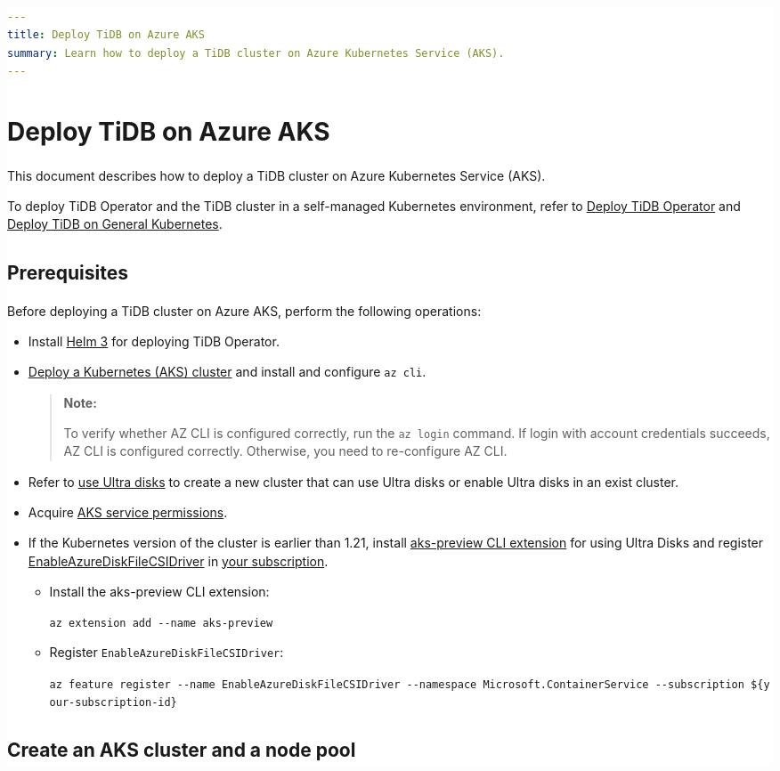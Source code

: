 ```yaml
---
title: Deploy TiDB on Azure AKS
summary: Learn how to deploy a TiDB cluster on Azure Kubernetes Service (AKS).
---
```


# Deploy TiDB on Azure AKS

This document describes how to deploy a TiDB cluster on Azure Kubernetes Service (AKS).

To deploy TiDB Operator and the TiDB cluster in a self-managed Kubernetes environment, refer to [Deploy TiDB Operator](deploy-tidb-operator.md) and [Deploy TiDB on General Kubernetes](deploy-on-general-kubernetes.md).

## Prerequisites

Before deploying a TiDB cluster on Azure AKS, perform the following operations:

* Install [Helm 3](https://helm.sh/docs/intro/install/) for deploying TiDB Operator.
* [Deploy a Kubernetes (AKS) cluster](https://docs.microsoft.com/en-us/azure/aks/tutorial-kubernetes-deploy-cluster) and install and configure `az cli`.

    > **Note:**
    >
    > To verify whether AZ CLI is configured correctly, run the `az login` command. If login with account credentials succeeds, AZ CLI is configured correctly. Otherwise, you need to re-configure AZ CLI.

* Refer to [use Ultra disks](https://docs.microsoft.com/en-us/azure/aks/use-ultra-disks) to create a new cluster that can use Ultra disks or enable Ultra disks in an exist cluster.
* Acquire [AKS service permissions](https://docs.microsoft.com/en-us/azure/aks/concepts-identity#aks-service-permissions).
* If the Kubernetes version of the cluster is earlier than 1.21, install [aks-preview CLI extension](https://docs.microsoft.com/en-us/azure/aks/custom-node-configuration#install-aks-preview-cli-extension) for using Ultra Disks and register [EnableAzureDiskFileCSIDriver](https://docs.microsoft.com/en-us/azure/aks/csi-storage-drivers#install-csi-storage-drivers-on-a-new-cluster-with-version--121) in [your subscription](https://docs.microsoft.com/en-us/cli/azure/feature?view=azure-cli-latest#az_feature_register-optional-parameters).

    - Install the aks-preview CLI extension:

      
      ```shell
      az extension add --name aks-preview
      ```

    - Register `EnableAzureDiskFileCSIDriver`:

      
      ```shell
      az feature register --name EnableAzureDiskFileCSIDriver --namespace Microsoft.ContainerService --subscription ${your-subscription-id}
      ```

## Create an AKS cluster and a node pool
